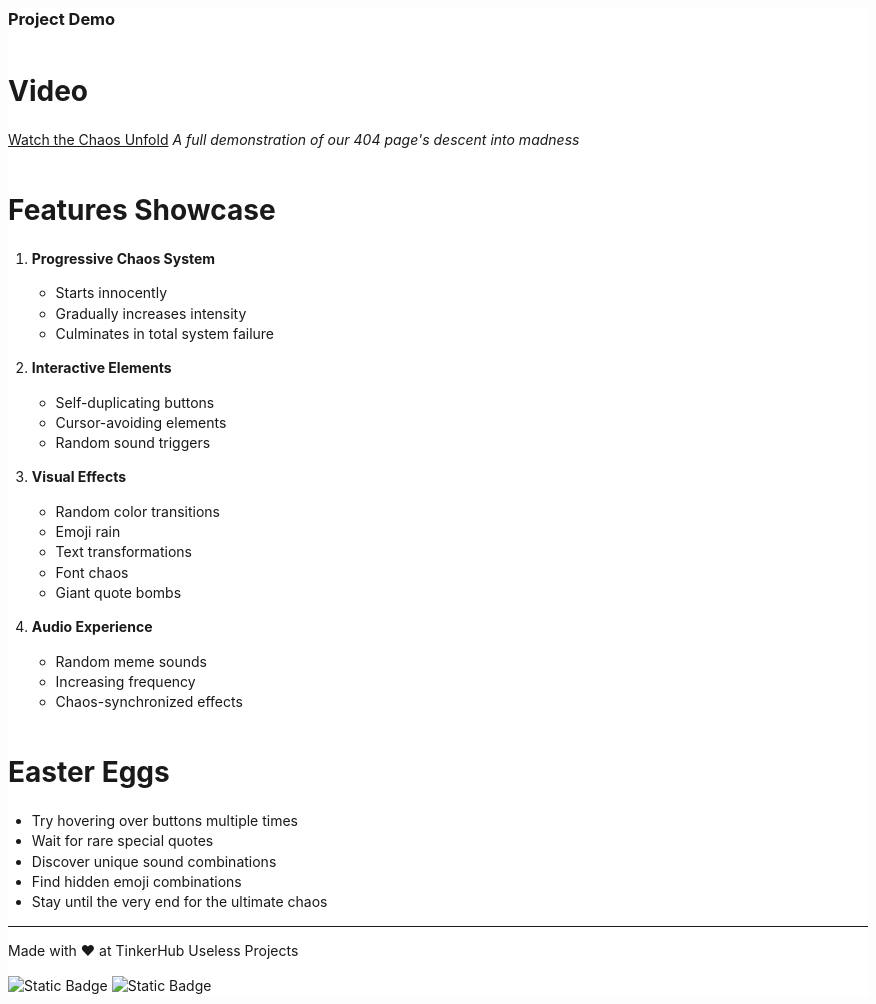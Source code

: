 ### Project Demo
# Video
[Watch the Chaos Unfold](https://youtu.be/your-video-id)
*A full demonstration of our 404 page's descent into madness*

# Features Showcase
1. **Progressive Chaos System**
   - Starts innocently
   - Gradually increases intensity
   - Culminates in total system failure

2. **Interactive Elements**
   - Self-duplicating buttons
   - Cursor-avoiding elements
   - Random sound triggers

3. **Visual Effects**
   - Random color transitions
   - Emoji rain
   - Text transformations
   - Font chaos
   - Giant quote bombs

4. **Audio Experience**
   - Random meme sounds
   - Increasing frequency
   - Chaos-synchronized effects

# Easter Eggs
- Try hovering over buttons multiple times
- Wait for rare special quotes
- Discover unique sound combinations
- Find hidden emoji combinations
- Stay until the very end for the ultimate chaos

---
Made with ❤️ at TinkerHub Useless Projects 

![Static Badge](https://img.shields.io/badge/TinkerHub-24?color=%23000000&link=https%3A%2F%2Fwww.tinkerhub.org%2F)
![Static Badge](https://img.shields.io/badge/UselessProjects--25-25?link=https%3A%2F%2Fwww.tinkerhub.org%2Fevents%2FQ2Q1TQKX6Q%2FUseless%2520Projects)



